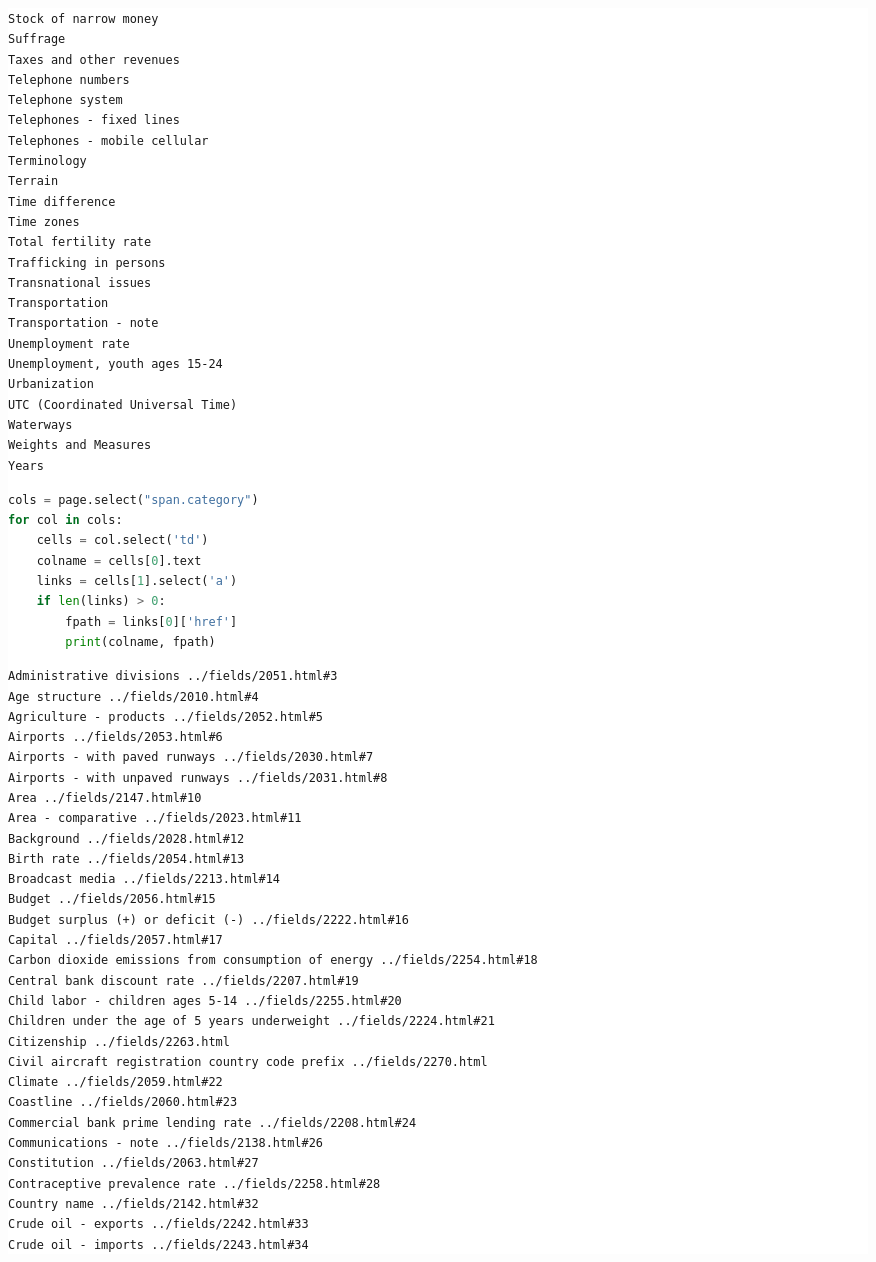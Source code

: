     Stock of narrow money
    Suffrage
    Taxes and other revenues
    Telephone numbers
    Telephone system
    Telephones - fixed lines
    Telephones - mobile cellular
    Terminology
    Terrain
    Time difference
    Time zones
    Total fertility rate
    Trafficking in persons
    Transnational issues
    Transportation
    Transportation - note
    Unemployment rate
    Unemployment, youth ages 15-24
    Urbanization
    UTC (Coordinated Universal Time)
    Waterways
    Weights and Measures
    Years
    


```python
cols = page.select("span.category")
for col in cols:
    cells = col.select('td')
    colname = cells[0].text
    links = cells[1].select('a')
    if len(links) > 0:
        fpath = links[0]['href']
        print(colname, fpath)
```

    Administrative divisions ../fields/2051.html#3
    Age structure ../fields/2010.html#4
    Agriculture - products ../fields/2052.html#5
    Airports ../fields/2053.html#6
    Airports - with paved runways ../fields/2030.html#7
    Airports - with unpaved runways ../fields/2031.html#8
    Area ../fields/2147.html#10
    Area - comparative ../fields/2023.html#11
    Background ../fields/2028.html#12
    Birth rate ../fields/2054.html#13
    Broadcast media ../fields/2213.html#14
    Budget ../fields/2056.html#15
    Budget surplus (+) or deficit (-) ../fields/2222.html#16
    Capital ../fields/2057.html#17
    Carbon dioxide emissions from consumption of energy ../fields/2254.html#18
    Central bank discount rate ../fields/2207.html#19
    Child labor - children ages 5-14 ../fields/2255.html#20
    Children under the age of 5 years underweight ../fields/2224.html#21
    Citizenship ../fields/2263.html
    Civil aircraft registration country code prefix ../fields/2270.html
    Climate ../fields/2059.html#22
    Coastline ../fields/2060.html#23
    Commercial bank prime lending rate ../fields/2208.html#24
    Communications - note ../fields/2138.html#26
    Constitution ../fields/2063.html#27
    Contraceptive prevalence rate ../fields/2258.html#28
    Country name ../fields/2142.html#32
    Crude oil - exports ../fields/2242.html#33
    Crude oil - imports ../fields/2243.html#34